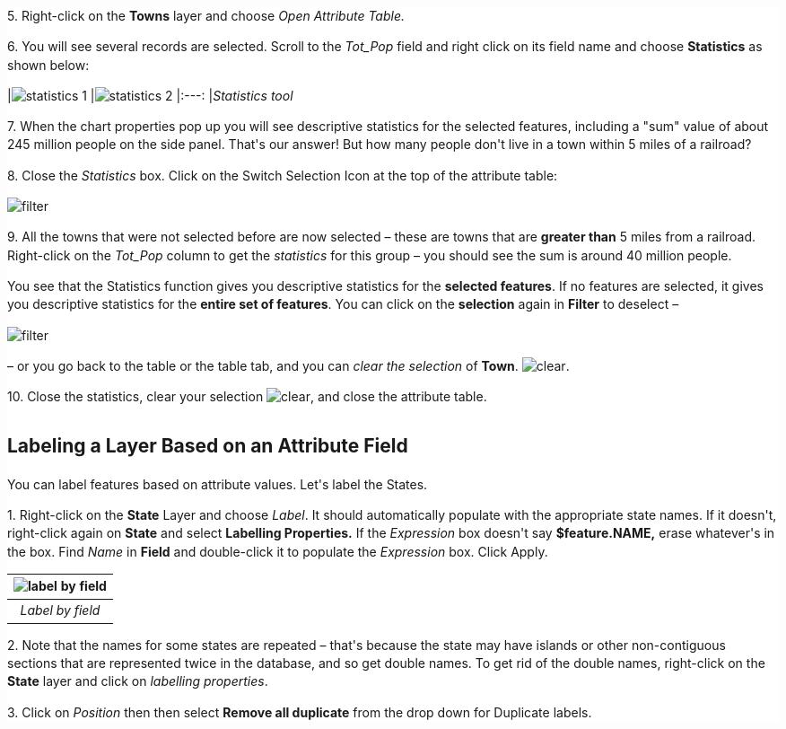 5\. Right-click on the **Towns** layer and choose *Open Attribute Table.*

6\. You will see several records are selected. Scroll to the *Tot_Pop* field and right click on its field name and choose **Statistics** as shown below:

|![statistics 1](images/Image061.png)
|![statistics 2](images/Image062.png)
|:---:
|*Statistics tool*

7\. When the chart properties pop up you will see descriptive statistics for the selected features, including a "sum" value of about 245 million people on the side panel. That's our answer! But how many people don't live in a town within 5 miles of a railroad?

8\. Close the *Statistics* box. Click on the Switch Selection Icon at the top of the attribute table:

![filter](images/Image063.png)

9\. All the towns that were not selected before are now selected – these are towns that are **greater than** 5 miles from a railroad. Right-click on the *Tot_Pop* column to get the *statistics* for this group – you should see the sum is around 40 million people.

You see that the Statistics function gives you descriptive statistics for the **selected features**. If no features are selected, it gives you descriptive statistics for the **entire set of features**. You can click on the **selection** again in **Filter** to deselect –

![filter](images/Image064.png)

– or you go back to the table or the table tab, and you can *clear the selection* of **Town**. ![clear](images/Image065.png).

10\.  Close the statistics, clear your selection ![clear](images/Image066.png), and close the attribute table.

## Labeling a Layer Based on an Attribute Field

You can label features based on attribute values. Let's label the States.

1\. Right-click on the **State** Layer and choose *Label*. It should automatically populate with the appropriate state names. If it doesn't, right-click again on **State** and select **Labelling Properties.** If the *Expression* box doesn't say **\$feature.NAME,** erase whatever's in the box. Find *Name* in **Field** and double-click it to populate the *Expression* box. Click Apply.

|![label by field](images/Image070.png)
|:---:
|*Label by field*

2\. Note that the names for some states are repeated – that's because the state may have islands or other non-contiguous sections that are represented twice in the database, and so get double names. To get rid of the double names, right-click on the **State** layer and click on *labelling properties*.

3\. Click on *Position* then then select **Remove all duplicate** from the drop down for Duplicate labels.
